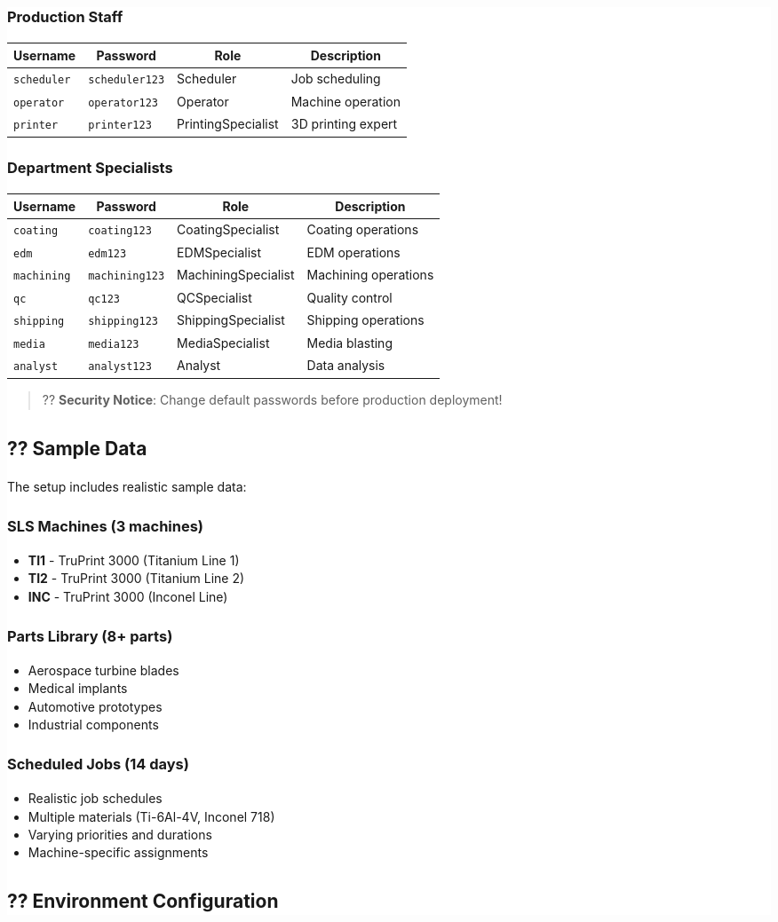 ### Production Staff
| Username | Password | Role | Description |
|----------|----------|------|-------------|
| `scheduler` | `scheduler123` | Scheduler | Job scheduling |
| `operator` | `operator123` | Operator | Machine operation |
| `printer` | `printer123` | PrintingSpecialist | 3D printing expert |

### Department Specialists
| Username | Password | Role | Description |
|----------|----------|------|-------------|
| `coating` | `coating123` | CoatingSpecialist | Coating operations |
| `edm` | `edm123` | EDMSpecialist | EDM operations |
| `machining` | `machining123` | MachiningSpecialist | Machining operations |
| `qc` | `qc123` | QCSpecialist | Quality control |
| `shipping` | `shipping123` | ShippingSpecialist | Shipping operations |
| `media` | `media123` | MediaSpecialist | Media blasting |
| `analyst` | `analyst123` | Analyst | Data analysis |

> ?? **Security Notice**: Change default passwords before production deployment!

## ?? Sample Data

The setup includes realistic sample data:

### SLS Machines (3 machines)
- **TI1** - TruPrint 3000 (Titanium Line 1)
- **TI2** - TruPrint 3000 (Titanium Line 2) 
- **INC** - TruPrint 3000 (Inconel Line)

### Parts Library (8+ parts)
- Aerospace turbine blades
- Medical implants
- Automotive prototypes
- Industrial components

### Scheduled Jobs (14 days)
- Realistic job schedules
- Multiple materials (Ti-6Al-4V, Inconel 718)
- Varying priorities and durations
- Machine-specific assignments

## ?? Environment Configuration

